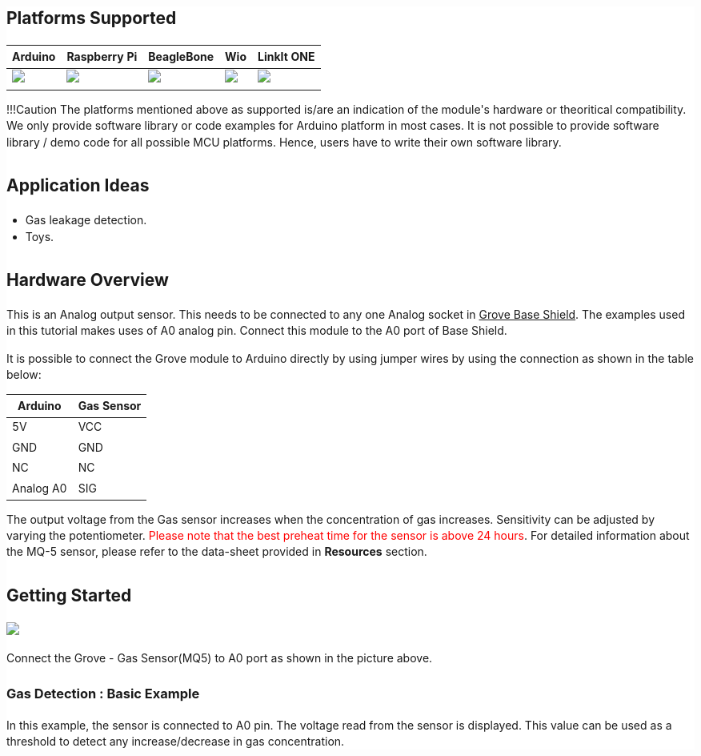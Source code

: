 Platforms Supported
-------------------

| Arduino                                                                                             | Raspberry Pi                                                                                             | BeagleBone                                                                                      | Wio                                                                                               | LinkIt ONE                                                                                         |
|-----------------------------------------------------------------------------------------------------|----------------------------------------------------------------------------------------------------------|-------------------------------------------------------------------------------------------------|---------------------------------------------------------------------------------------------------|----------------------------------------------------------------------------------------------------|
| ![](https://raw.githubusercontent.com/SeeedDocument/wiki_english/master/docs/images/arduino_logo.jpg) | ![](https://raw.githubusercontent.com/SeeedDocument/wiki_english/master/docs/images/raspberry_pi_logo_n.jpg) | ![](https://raw.githubusercontent.com/SeeedDocument/wiki_english/master/docs/images/bbg_logo_n.jpg) | ![](https://raw.githubusercontent.com/SeeedDocument/wiki_english/master/docs/images/wio_logo_n.jpg) | ![](https://raw.githubusercontent.com/SeeedDocument/wiki_english/master/docs/images/linkit_logo_n.jpg) |

!!!Caution
    The platforms mentioned above as supported is/are an indication of the module's hardware or theoritical compatibility. We only provide software library or code examples for Arduino platform in most cases. It is not possible to provide software library / demo code for all possible MCU platforms. Hence, users have to write their own software library.


Application Ideas
-----------------

-   Gas leakage detection.
-   Toys.

Hardware Overview
-----------------

This is an Analog output sensor. This needs to be connected to any one Analog socket in [Grove Base Shield](/Base_Shield_V2). The examples used in this tutorial makes uses of A0 analog pin. Connect this module to the A0 port of Base Shield.

It is possible to connect the Grove module to Arduino directly by using jumper wires by using the connection as shown in the table below:

| Arduino   | Gas Sensor |
|-----------|------------|
| 5V        | VCC        |
| GND       | GND        |
| NC        | NC         |
| Analog A0 | SIG        |

The output voltage from the Gas sensor increases when the concentration of gas increases. Sensitivity can be adjusted by varying the potentiometer. <font color="Red">Please note that the best preheat time for the sensor is above 24 hours</font>. For detailed information about the MQ-5 sensor, please refer to the data-sheet provided in **Resources** section.

Getting Started
---------------

![](https://raw.githubusercontent.com/SeeedDocument/Grove-Gas_Sensor-MQ5/master/img/Read_Gas_Sensor_data_MQ2_MQ5.jpg)

Connect the Grove - Gas Sensor(MQ5) to A0 port as shown in the picture above.

### Gas Detection : Basic Example

In this example, the sensor is connected to A0 pin. The voltage read from the sensor is displayed. This value can be used as a threshold to detect any increase/decrease in gas concentration.
